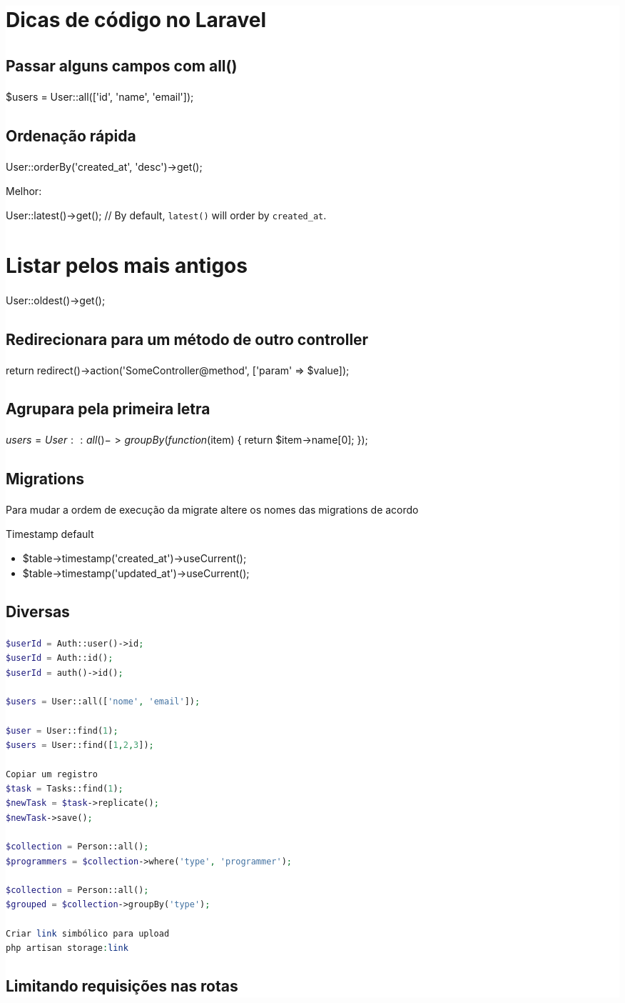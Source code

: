 # Dicas de código no Laravel

## Passar alguns campos com all()
$users = User::all(['id', 'name', 'email']);

## Ordenação rápida
User::orderBy('created_at', 'desc')->get();

Melhor:

User::latest()->get(); // By default, `latest()` will order by `created_at`.

# Listar pelos mais antigos
User::oldest()->get();

## Redirecionara para um método de outro controller
return redirect()->action('SomeController@method', ['param' => $value]);

## Agrupara pela primeira letra
$users = User::all()->groupBy(function($item) {
    return $item->name[0];
});

## Migrations

Para mudar a ordem de execução da migrate altere os nomes das migrations de acordo

Timestamp default

- $table->timestamp('created_at')->useCurrent();
- $table->timestamp('updated_at')->useCurrent();

## Diversas
```php
$userId = Auth::user()->id;
$userId = Auth::id();
$userId = auth()->id();

$users = User::all(['nome', 'email']);

$user = User::find(1);
$users = User::find([1,2,3]);

Copiar um registro
$task = Tasks::find(1);
$newTask = $task->replicate();
$newTask->save();

$collection = Person::all();
$programmers = $collection->where('type', 'programmer');

$collection = Person::all();
$grouped = $collection->groupBy('type');

Criar link simbólico para upload
php artisan storage:link
```
## Limitando requisições nas rotas